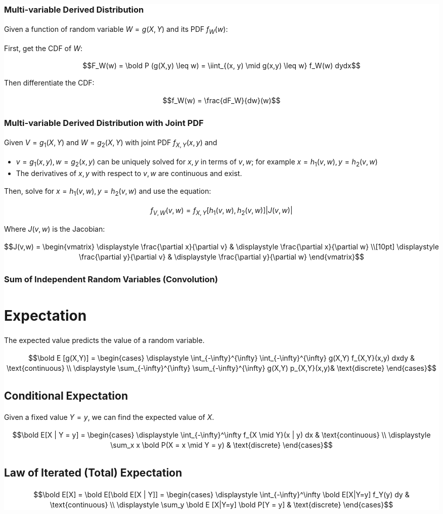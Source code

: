 ### Multi-variable Derived Distribution

Given a function of random variable $W = g(X, Y)$ and its PDF $f_W(w)$:

First, get the CDF of $W$:

$$F_W(w) = \bold P (g(X,y) \leq w) = \iint_{(x, y) \mid g(x,y) \leq w} f_W(w) dydx$$

Then differentiate the CDF:

$$f_W(w) = \frac{dF_W}{dw}(w)$$

### Multi-variable Derived Distribution with Joint PDF

Given $V = g_1(X, Y)$ and $W = g_2(X, Y)$ with joint PDF $f_{X,Y}(x,y)$ and

- $v = g_1(x,y), w = g_2(x,y)$ can be uniquely solved for $x,y$ in terms of $v,w$; for example $x=h_1(v,w), y=h_2(v,w)$
- The derivatives of $x,y$ with respect to $v,w$ are continuous and exist.

Then, solve for $x=h_1(v,w), y=h_2(v,w)$ and use the equation:

$$f_{V,W}(v,w) = f_{X,Y}[h_1(v,w), h_2(v,w)] |J(v,w)|$$ 

Where $J(v,w)$ is the Jacobian:

$$J(v,w) = \begin{vmatrix}
\displaystyle \frac{\partial x}{\partial v} & \displaystyle \frac{\partial x}{\partial w} \\[10pt]
\displaystyle \frac{\partial y}{\partial v} & \displaystyle \frac{\partial y}{\partial w}
\end{vmatrix}$$

### Sum of Independent Random Variables (Convolution)

# Expectation

The expected value predicts the value of a random variable. 

$$\bold E [g(X,Y)] = \begin{cases}
\displaystyle \int_{-\infty}^{\infty} \int_{-\infty}^{\infty} g(X,Y) f_{X,Y}(x,y) dxdy & \text{continuous} \\
\displaystyle \sum_{-\infty}^{\infty} \sum_{-\infty}^{\infty} g(X,Y) p_{X,Y}(x,y)& \text{discrete}
\end{cases}$$

## Conditional Expectation

Given a fixed value $Y = y$, we can find the expected value of $X$.

$$\bold E[X | Y = y] = \begin{cases}
\displaystyle \int_{-\infty}^\infty f_{X \mid Y}(x | y) dx  & \text{continuous} \\
\displaystyle \sum_x x \bold P(X = x \mid Y = y) & \text{discrete}
\end{cases}$$

## Law of Iterated (Total) Expectation

$$\bold E[X] = \bold E[\bold E[X | Y]] = \begin{cases}
\displaystyle \int_{-\infty}^\infty \bold E[X|Y=y] f_Y(y) dy & \text{continuous} \\
\displaystyle \sum_y \bold E [X|Y=y] \bold P[Y = y] & \text{discrete}
\end{cases}$$
